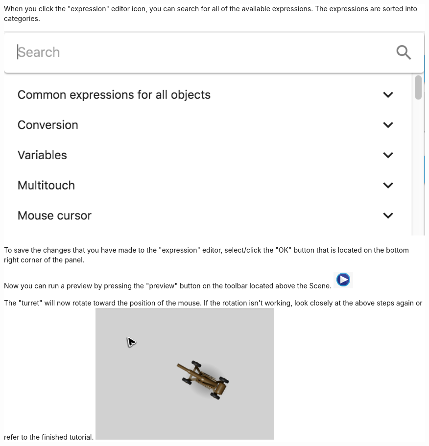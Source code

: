 When you click the "expression" editor icon, you can search for all of the available expressions. The expressions are sorted into categories.

![](../platform-game/expression-editor.png)

To save the changes that you have made to the "expression" editor, select/click the "OK" button that is located on the bottom right corner of the panel.

Now you can run a preview by pressing the "preview" button on the toolbar located above the Scene.
![](preview-button.png)

The "turret" will now rotate toward the position of the mouse. If the rotation isn't working, look closely at the above steps again or refer to the finished tutorial.
![](turret-rotate-toward-mouse.png)
